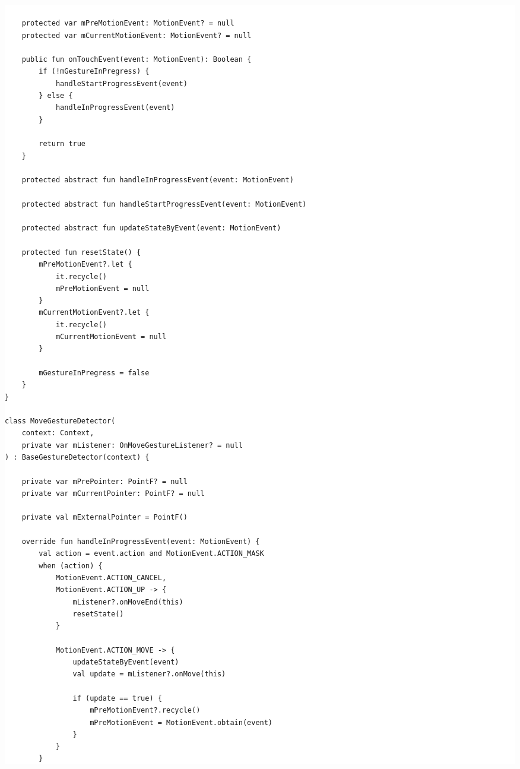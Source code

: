 ```

    protected var mPreMotionEvent: MotionEvent? = null
    protected var mCurrentMotionEvent: MotionEvent? = null

    public fun onTouchEvent(event: MotionEvent): Boolean {
        if (!mGestureInPregress) {
            handleStartProgressEvent(event)
        } else {
            handleInProgressEvent(event)
        }

        return true
    }

    protected abstract fun handleInProgressEvent(event: MotionEvent)

    protected abstract fun handleStartProgressEvent(event: MotionEvent)

    protected abstract fun updateStateByEvent(event: MotionEvent)

    protected fun resetState() {
        mPreMotionEvent?.let {
            it.recycle()
            mPreMotionEvent = null
        }
        mCurrentMotionEvent?.let {
            it.recycle()
            mCurrentMotionEvent = null
        }

        mGestureInPregress = false
    }
}

class MoveGestureDetector(
    context: Context,
    private var mListener: OnMoveGestureListener? = null
) : BaseGestureDetector(context) {

    private var mPrePointer: PointF? = null
    private var mCurrentPointer: PointF? = null

    private val mExternalPointer = PointF()

    override fun handleInProgressEvent(event: MotionEvent) {
        val action = event.action and MotionEvent.ACTION_MASK
        when (action) {
            MotionEvent.ACTION_CANCEL,
            MotionEvent.ACTION_UP -> {
                mListener?.onMoveEnd(this)
                resetState()
            }

            MotionEvent.ACTION_MOVE -> {
                updateStateByEvent(event)
                val update = mListener?.onMove(this)

                if (update == true) {
                    mPreMotionEvent?.recycle()
                    mPreMotionEvent = MotionEvent.obtain(event)
                }
            }
        }
```